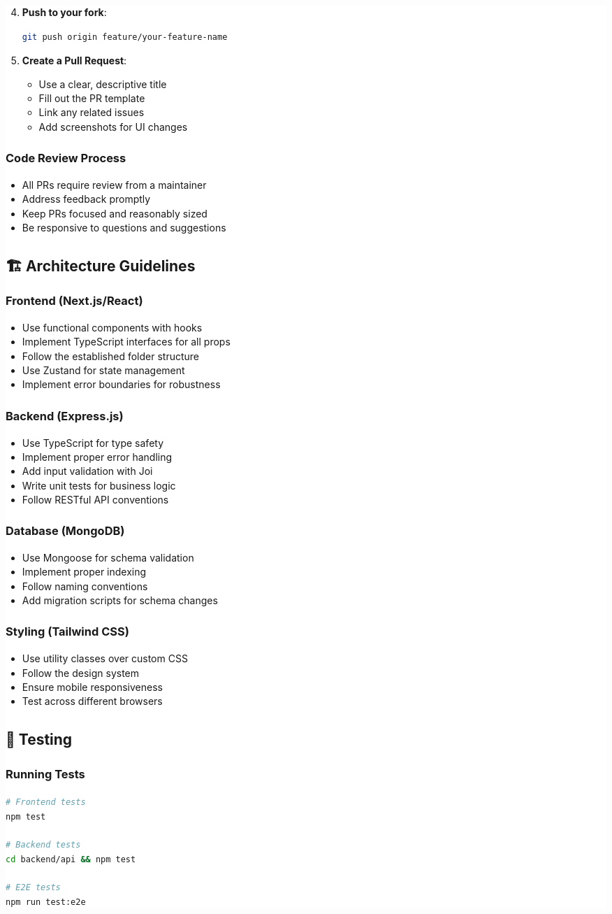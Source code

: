 4. **Push to your fork**:
   ```bash
   git push origin feature/your-feature-name
   ```

5. **Create a Pull Request**:
   - Use a clear, descriptive title
   - Fill out the PR template
   - Link any related issues
   - Add screenshots for UI changes

### Code Review Process
- All PRs require review from a maintainer
- Address feedback promptly
- Keep PRs focused and reasonably sized
- Be responsive to questions and suggestions

## 🏗️ Architecture Guidelines

### Frontend (Next.js/React)
- Use functional components with hooks
- Implement TypeScript interfaces for all props
- Follow the established folder structure
- Use Zustand for state management
- Implement error boundaries for robustness

### Backend (Express.js)
- Use TypeScript for type safety
- Implement proper error handling
- Add input validation with Joi
- Write unit tests for business logic
- Follow RESTful API conventions

### Database (MongoDB)
- Use Mongoose for schema validation
- Implement proper indexing
- Follow naming conventions
- Add migration scripts for schema changes

### Styling (Tailwind CSS)
- Use utility classes over custom CSS
- Follow the design system
- Ensure mobile responsiveness
- Test across different browsers

## 🧪 Testing

### Running Tests
```bash
# Frontend tests
npm test

# Backend tests
cd backend/api && npm test

# E2E tests
npm run test:e2e
```
